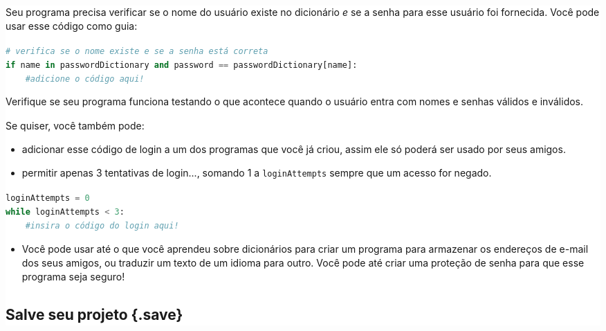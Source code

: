 Seu programa precisa verificar se o nome do usuário existe no dicionário _e_ se a senha para esse usuário foi fornecida. Você pode usar esse código como guia:

```python
# verifica se o nome existe e se a senha está correta
if name in passwordDictionary and password == passwordDictionary[name]:
	#adicione o código aqui!
```

Verifique se seu programa funciona testando o que acontece quando o usuário entra com nomes e senhas válidos e inválidos.

Se quiser, você também pode:

+ adicionar esse código de login a um dos programas que você já criou, assim ele só poderá ser usado por seus amigos.

+ permitir apenas 3 tentativas de login..., somando 1 a `loginAttempts` sempre que um acesso for negado.

```python
loginAttempts = 0
while loginAttempts < 3:
    #insira o código do login aqui!
```

+ Você pode usar até o que você aprendeu sobre dicionários para criar um programa para armazenar os endereços de e-mail dos seus amigos, ou traduzir um texto de um idioma para outro. Você pode até criar uma proteção de senha para que esse programa seja seguro!

## Salve seu projeto {.save}
